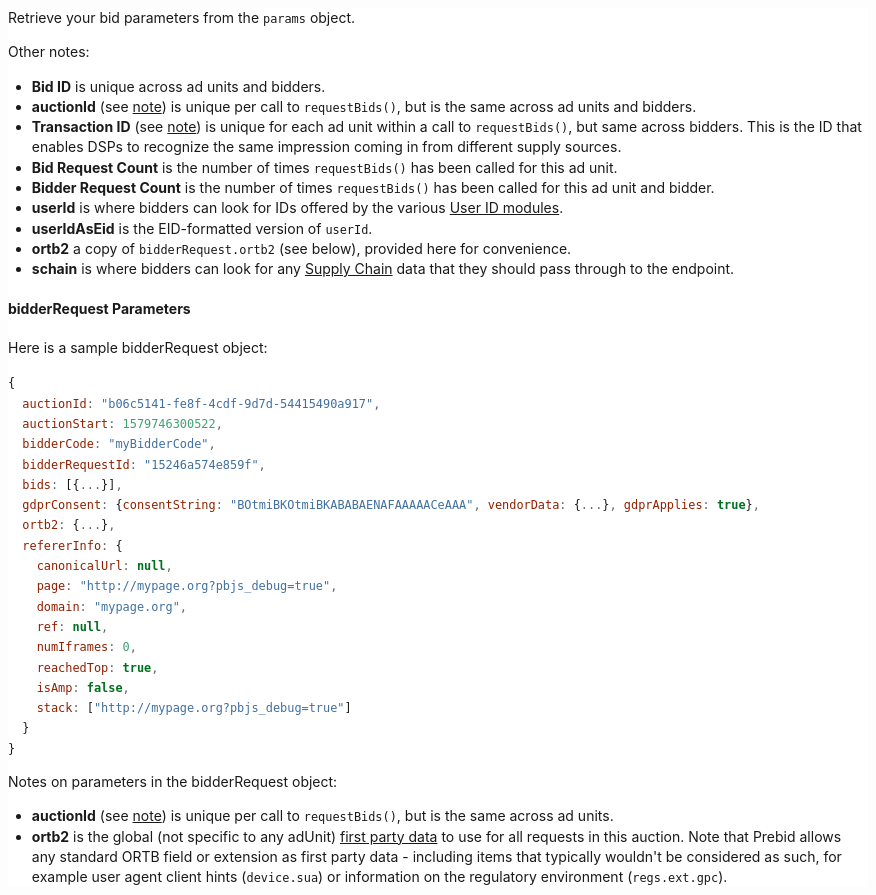 Retrieve your bid parameters from the `params` object.

Other notes:

* **Bid ID** is unique across ad units and bidders.
* **auctionId** (see [note](#tid-warning)) is unique per call to `requestBids()`, but is the same across ad units and bidders.
* **Transaction ID** (see [note](#tid-warning)) is unique for each ad unit within a call to `requestBids()`, but same across bidders. This is the ID that enables DSPs to recognize the same impression coming in from different supply sources.
* **Bid Request Count** is the number of times `requestBids()` has been called for this ad unit.
* **Bidder Request Count** is the number of times `requestBids()` has been called for this ad unit and bidder.
* **userId** is where bidders can look for IDs offered by the various [User ID modules](/dev-docs/modules/userId.html#prebidjs-adapters).
* **userIdAsEid** is the EID-formatted version of `userId`.
* **ortb2** a copy of `bidderRequest.ortb2` (see below), provided here for convenience.
* **schain** is where bidders can look for any [Supply Chain](/dev-docs/modules/schain.html) data that they should pass through to the endpoint.

#### bidderRequest Parameters

Here is a sample bidderRequest object:

```javascript
{
  auctionId: "b06c5141-fe8f-4cdf-9d7d-54415490a917",
  auctionStart: 1579746300522,
  bidderCode: "myBidderCode",
  bidderRequestId: "15246a574e859f",
  bids: [{...}],
  gdprConsent: {consentString: "BOtmiBKOtmiBKABABAENAFAAAAACeAAA", vendorData: {...}, gdprApplies: true},
  ortb2: {...},
  refererInfo: {
    canonicalUrl: null,
    page: "http://mypage.org?pbjs_debug=true",
    domain: "mypage.org",
    ref: null,
    numIframes: 0,
    reachedTop: true,
    isAmp: false,
    stack: ["http://mypage.org?pbjs_debug=true"]
  }
}
```

Notes on parameters in the bidderRequest object:

* **auctionId** (see [note](#tid-warning)) is unique per call to `requestBids()`, but is the same across ad units.
* **ortb2** is the global (not specific to any adUnit) [first party data](/features/firstPartyData.html) to use for all requests in this auction. Note that Prebid allows any standard ORTB field or extension as first party data - including items that typically wouldn't be considered as such, for example user agent client hints (`device.sua`) or information on the regulatory environment (`regs.ext.gpc`).
